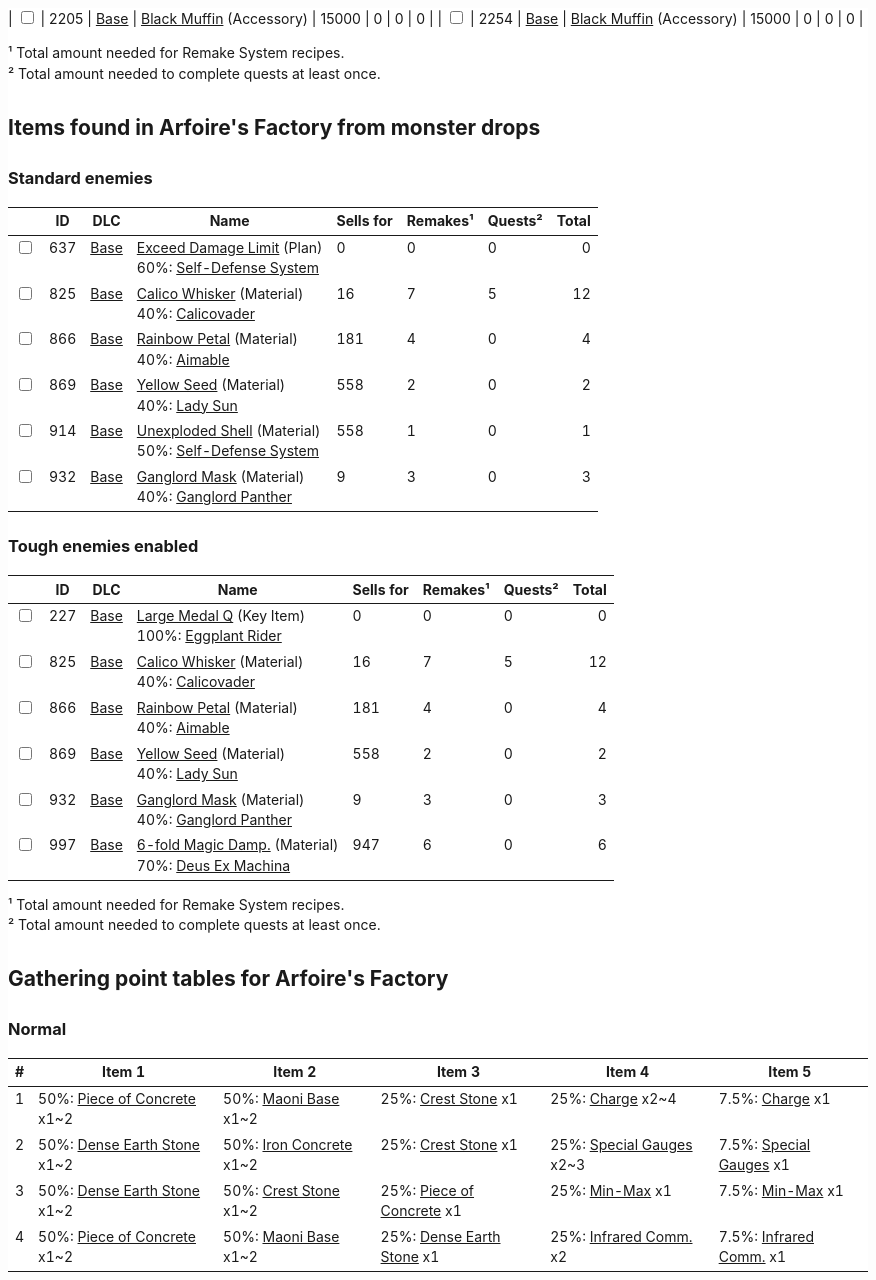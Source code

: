 | <input type="checkbox" id="rb2-item-0-2205" class="trackbox" /> | 2205 | [Base](/neptunia/rb2/dlc/0-base.html) | [Black Muffin](/neptunia/rb2/item/0-2205-black-muffin.html) (Accessory) | 15000 | 0 | 0 | 0 |
| <input type="checkbox" id="rb2-item-0-2254" class="trackbox" /> | 2254 | [Base](/neptunia/rb2/dlc/0-base.html) | [Black Muffin](/neptunia/rb2/item/0-2254-black-muffin.html) (Accessory) | 15000 | 0 | 0 | 0 |

¹ Total amount needed for Remake System recipes.<br />² Total amount needed to complete quests at least once.

## Items found in Arfoire's Factory from monster drops


### Standard enemies

|    | ID | DLC | Name | Sells for | Remakes¹ | Quests² | Total |
| -- | -- | --- | ---- | --------- | -------- | ------- | ----: |
| <input type="checkbox" id="rb2-item-0-637" class="trackbox" /> | 637 | [Base](/neptunia/rb2/dlc/0-base.html) | [Exceed Damage Limit](/neptunia/rb2/item/0-637-exceed-damage-limit.html) (Plan)<br />60%: [Self-Defense System](/neptunia/rb2/monster/0-229-self-defense-system.html) | 0 | 0 | 0 | 0 |
| <input type="checkbox" id="rb2-item-0-825" class="trackbox" /> | 825 | [Base](/neptunia/rb2/dlc/0-base.html) | [Calico Whisker](/neptunia/rb2/item/0-825-calico-whisker.html) (Material)<br />40%: [Calicovader](/neptunia/rb2/monster/0-223-calicovader.html) | 16 | 7 | 5 | 12 |
| <input type="checkbox" id="rb2-item-0-866" class="trackbox" /> | 866 | [Base](/neptunia/rb2/dlc/0-base.html) | [Rainbow Petal](/neptunia/rb2/item/0-866-rainbow-petal.html) (Material)<br />40%: [Aimable](/neptunia/rb2/monster/0-225-aimable.html) | 181 | 4 | 0 | 4 |
| <input type="checkbox" id="rb2-item-0-869" class="trackbox" /> | 869 | [Base](/neptunia/rb2/dlc/0-base.html) | [Yellow Seed](/neptunia/rb2/item/0-869-yellow-seed.html) (Material)<br />40%: [Lady Sun](/neptunia/rb2/monster/0-227-lady-sun.html) | 558 | 2 | 0 | 2 |
| <input type="checkbox" id="rb2-item-0-914" class="trackbox" /> | 914 | [Base](/neptunia/rb2/dlc/0-base.html) | [Unexploded Shell](/neptunia/rb2/item/0-914-unexploded-shell.html) (Material)<br />50%: [Self-Defense System](/neptunia/rb2/monster/0-229-self-defense-system.html) | 558 | 1 | 0 | 1 |
| <input type="checkbox" id="rb2-item-0-932" class="trackbox" /> | 932 | [Base](/neptunia/rb2/dlc/0-base.html) | [Ganglord Mask](/neptunia/rb2/item/0-932-ganglord-mask.html) (Material)<br />40%: [Ganglord Panther](/neptunia/rb2/monster/0-226-ganglord-panther.html) | 9 | 3 | 0 | 3 |

### Tough enemies enabled

|    | ID | DLC | Name | Sells for | Remakes¹ | Quests² | Total |
| -- | -- | --- | ---- | --------- | -------- | ------- | ----: |
| <input type="checkbox" id="rb2-item-0-227" class="trackbox" /> | 227 | [Base](/neptunia/rb2/dlc/0-base.html) | [Large Medal Q](/neptunia/rb2/item/0-227-large-medal-q.html) (Key Item)<br />100%: [Eggplant Rider](/neptunia/rb2/monster/0-230-eggplant-rider.html) | 0 | 0 | 0 | 0 |
| <input type="checkbox" id="rb2-item-0-825" class="trackbox" /> | 825 | [Base](/neptunia/rb2/dlc/0-base.html) | [Calico Whisker](/neptunia/rb2/item/0-825-calico-whisker.html) (Material)<br />40%: [Calicovader](/neptunia/rb2/monster/0-223-calicovader.html) | 16 | 7 | 5 | 12 |
| <input type="checkbox" id="rb2-item-0-866" class="trackbox" /> | 866 | [Base](/neptunia/rb2/dlc/0-base.html) | [Rainbow Petal](/neptunia/rb2/item/0-866-rainbow-petal.html) (Material)<br />40%: [Aimable](/neptunia/rb2/monster/0-225-aimable.html) | 181 | 4 | 0 | 4 |
| <input type="checkbox" id="rb2-item-0-869" class="trackbox" /> | 869 | [Base](/neptunia/rb2/dlc/0-base.html) | [Yellow Seed](/neptunia/rb2/item/0-869-yellow-seed.html) (Material)<br />40%: [Lady Sun](/neptunia/rb2/monster/0-227-lady-sun.html) | 558 | 2 | 0 | 2 |
| <input type="checkbox" id="rb2-item-0-932" class="trackbox" /> | 932 | [Base](/neptunia/rb2/dlc/0-base.html) | [Ganglord Mask](/neptunia/rb2/item/0-932-ganglord-mask.html) (Material)<br />40%: [Ganglord Panther](/neptunia/rb2/monster/0-226-ganglord-panther.html) | 9 | 3 | 0 | 3 |
| <input type="checkbox" id="rb2-item-0-997" class="trackbox" /> | 997 | [Base](/neptunia/rb2/dlc/0-base.html) | [6-fold Magic Damp.](/neptunia/rb2/item/0-997-6-fold-magic-damp.html) (Material)<br />70%: [Deus Ex Machina](/neptunia/rb2/monster/0-231-deus-ex-machina.html) | 947 | 6 | 0 | 6 |

¹ Total amount needed for Remake System recipes.<br />² Total amount needed to complete quests at least once.

## Gathering point tables for Arfoire's Factory


### Normal


| #  | Item 1 | Item 2 | Item 3 | Item 4 | Item 5 |
| -- | ------ | ------ | ------ | ------ | ------ |
| 1 | 50%: [Piece of Concrete](/neptunia/rb2/item/0-724-piece-of-concrete.html) x1~2 | 50%: [Maoni Base](/neptunia/rb2/item/0-730-maoni-base.html) x1~2 | 25%: [Crest Stone](/neptunia/rb2/item/0-721-crest-stone.html) x1 | 25%: [Charge](/neptunia/rb2/item/0-4204-charge.html) x2~4 | 7.5%: [Charge](/neptunia/rb2/item/0-4204-charge.html) x1 |
| 2 | 50%: [Dense Earth Stone](/neptunia/rb2/item/0-720-dense-earth-stone.html) x1~2 | 50%: [Iron Concrete](/neptunia/rb2/item/0-725-iron-concrete.html) x1~2 | 25%: [Crest Stone](/neptunia/rb2/item/0-721-crest-stone.html) x1 | 25%: [Special Gauges](/neptunia/rb2/item/0-4224-special-gauges.html) x2~3 | 7.5%: [Special Gauges](/neptunia/rb2/item/0-4224-special-gauges.html) x1 |
| 3 | 50%: [Dense Earth Stone](/neptunia/rb2/item/0-720-dense-earth-stone.html) x1~2 | 50%: [Crest Stone](/neptunia/rb2/item/0-721-crest-stone.html) x1~2 | 25%: [Piece of Concrete](/neptunia/rb2/item/0-724-piece-of-concrete.html) x1 | 25%: [Min-Max](/neptunia/rb2/item/0-4275-min-max.html) x1 | 7.5%: [Min-Max](/neptunia/rb2/item/0-4275-min-max.html) x1 |
| 4 | 50%: [Piece of Concrete](/neptunia/rb2/item/0-724-piece-of-concrete.html) x1~2 | 50%: [Maoni Base](/neptunia/rb2/item/0-730-maoni-base.html) x1~2 | 25%: [Dense Earth Stone](/neptunia/rb2/item/0-720-dense-earth-stone.html) x1 | 25%: [Infrared Comm.](/neptunia/rb2/item/0-4151-infrared-comm.html) x2 | 7.5%: [Infrared Comm.](/neptunia/rb2/item/0-4151-infrared-comm.html) x1 |